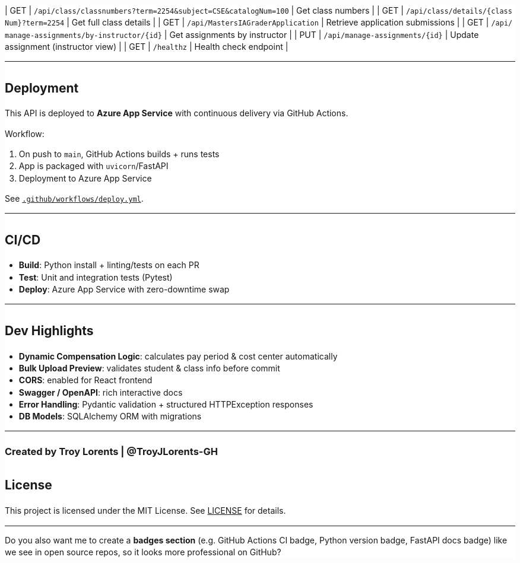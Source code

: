 | GET    | `/api/class/classnumbers?term=2254&subject=CSE&catalogNum=100` | Get class numbers                           |
| GET    | `/api/class/details/{classNum}?term=2254`                      | Get full class details                      |
| GET    | `/api/MastersIAGraderApplication`                              | Retrieve application submissions            |
| GET    | `/api/manage-assignments/by-instructor/{id}`                   | Get assignments by instructor               |
| PUT    | `/api/manage-assignments/{id}`                                 | Update assignment (instructor view)         |
| GET    | `/healthz`                                                     | Health check endpoint                       |

---

## Deployment

This API is deployed to **Azure App Service** with continuous delivery via GitHub Actions.

Workflow:

1. On push to `main`, GitHub Actions builds + runs tests
2. App is packaged with `uvicorn`/FastAPI
3. Deployment to Azure App Service

See [`.github/workflows/deploy.yml`](.github/workflows/deploy.yml).

---

## CI/CD

* **Build**: Python install + linting/tests on each PR
* **Test**: Unit and integration tests (Pytest)
* **Deploy**: Azure App Service with zero-downtime swap

---

## Dev Highlights

* **Dynamic Compensation Logic**: calculates pay period & cost center automatically
* **Bulk Upload Preview**: validates student & class info before commit
* **CORS**: enabled for React frontend
* **Swagger / OpenAPI**: rich interactive docs
* **Error Handling**: Pydantic validation + structured HTTPException responses
* **DB Models**: SQLAlchemy ORM with migrations

---

### Created by Troy Lorents | @TroyJLorents-GH

## License

This project is licensed under the MIT License. See [LICENSE](LICENSE) for details.


---

Do you also want me to create a **badges section** (e.g. GitHub Actions CI badge, Python version badge, FastAPI docs badge) like we see in open source repos, so it looks more professional on GitHub?
